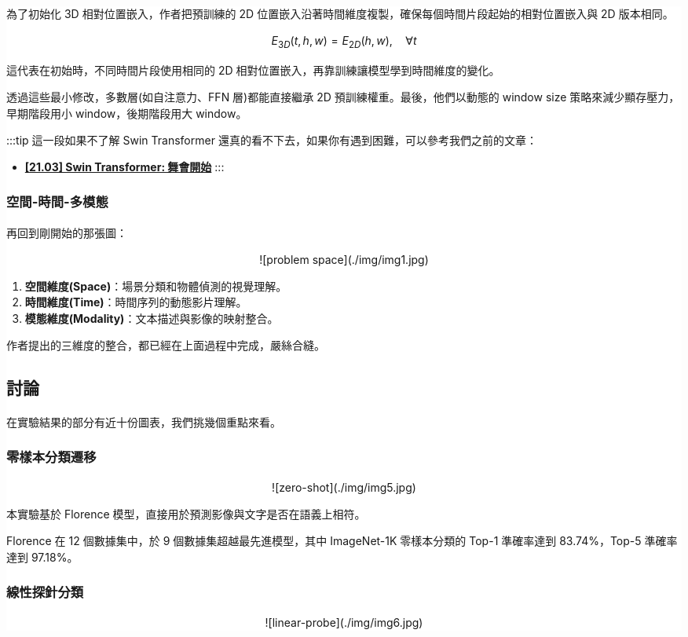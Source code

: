 為了初始化 3D 相對位置嵌入，作者把預訓練的 2D 位置嵌入沿著時間維度複製，確保每個時間片段起始的相對位置嵌入與 2D 版本相同。

$$
E_{3D}(t,h,w) = E_{2D}(h,w), \quad \forall t
$$

這代表在初始時，不同時間片段使用相同的 2D 相對位置嵌入，再靠訓練讓模型學到時間維度的變化。

透過這些最小修改，多數層(如自注意力、FFN 層)都能直接繼承 2D 預訓練權重。最後，他們以動態的 window size 策略來減少顯存壓力，早期階段用小 window，後期階段用大 window。

:::tip
這一段如果不了解 Swin Transformer 還真的看不下去，如果你有遇到困難，可以參考我們之前的文章：

- [**[21.03] Swin Transformer: 舞會開始**](../../vision-transformers/2103-swin-transformer/index.md)
  :::

### 空間-時間-多模態

再回到剛開始的那張圖：

<div align="center">
<figure style={{"width": "80%"}}>
![problem space](./img/img1.jpg)
</figure>
</div>

1. **空間維度(Space)**：場景分類和物體偵測的視覺理解。
2. **時間維度(Time)**：時間序列的動態影片理解。
3. **模態維度(Modality)**：文本描述與影像的映射整合。

作者提出的三維度的整合，都已經在上面過程中完成，嚴絲合縫。

## 討論

在實驗結果的部分有近十份圖表，我們挑幾個重點來看。

### 零樣本分類遷移

<div align="center">
<figure style={{"width": "80%"}}>
![zero-shot](./img/img5.jpg)
</figure>
</div>

本實驗基於 Florence 模型，直接用於預測影像與文字是否在語義上相符。

Florence 在 12 個數據集中，於 9 個數據集超越最先進模型，其中 ImageNet-1K 零樣本分類的 Top-1 準確率達到 83.74%，Top-5 準確率達到 97.18%。

### 線性探針分類

<div align="center">
<figure style={{"width": "80%"}}>
![linear-probe](./img/img6.jpg)
</figure>
</div>

